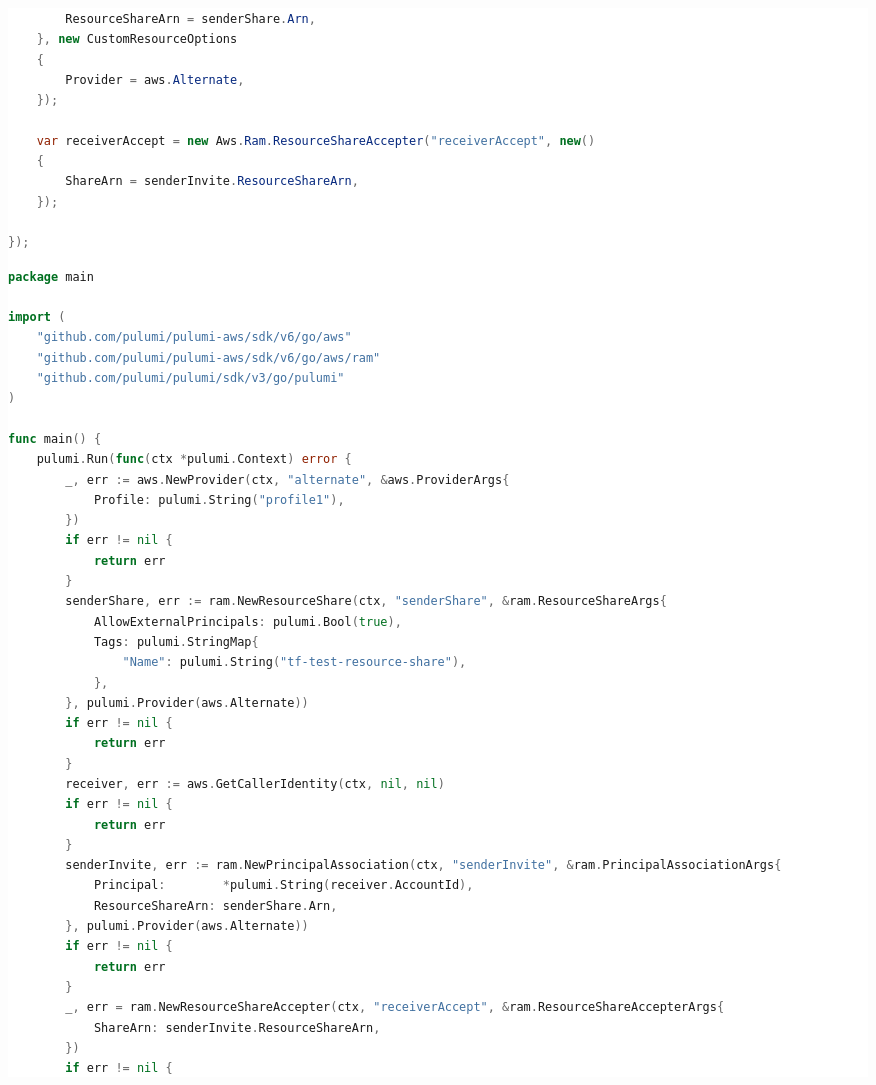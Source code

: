 ```csharp
        ResourceShareArn = senderShare.Arn,
    }, new CustomResourceOptions
    {
        Provider = aws.Alternate,
    });

    var receiverAccept = new Aws.Ram.ResourceShareAccepter("receiverAccept", new()
    {
        ShareArn = senderInvite.ResourceShareArn,
    });

});
```


</pulumi-choosable>
</div>


<div>
<pulumi-choosable type="language" values="go">

```go
package main

import (
	"github.com/pulumi/pulumi-aws/sdk/v6/go/aws"
	"github.com/pulumi/pulumi-aws/sdk/v6/go/aws/ram"
	"github.com/pulumi/pulumi/sdk/v3/go/pulumi"
)

func main() {
	pulumi.Run(func(ctx *pulumi.Context) error {
		_, err := aws.NewProvider(ctx, "alternate", &aws.ProviderArgs{
			Profile: pulumi.String("profile1"),
		})
		if err != nil {
			return err
		}
		senderShare, err := ram.NewResourceShare(ctx, "senderShare", &ram.ResourceShareArgs{
			AllowExternalPrincipals: pulumi.Bool(true),
			Tags: pulumi.StringMap{
				"Name": pulumi.String("tf-test-resource-share"),
			},
		}, pulumi.Provider(aws.Alternate))
		if err != nil {
			return err
		}
		receiver, err := aws.GetCallerIdentity(ctx, nil, nil)
		if err != nil {
			return err
		}
		senderInvite, err := ram.NewPrincipalAssociation(ctx, "senderInvite", &ram.PrincipalAssociationArgs{
			Principal:        *pulumi.String(receiver.AccountId),
			ResourceShareArn: senderShare.Arn,
		}, pulumi.Provider(aws.Alternate))
		if err != nil {
			return err
		}
		_, err = ram.NewResourceShareAccepter(ctx, "receiverAccept", &ram.ResourceShareAccepterArgs{
			ShareArn: senderInvite.ResourceShareArn,
		})
		if err != nil {
```
